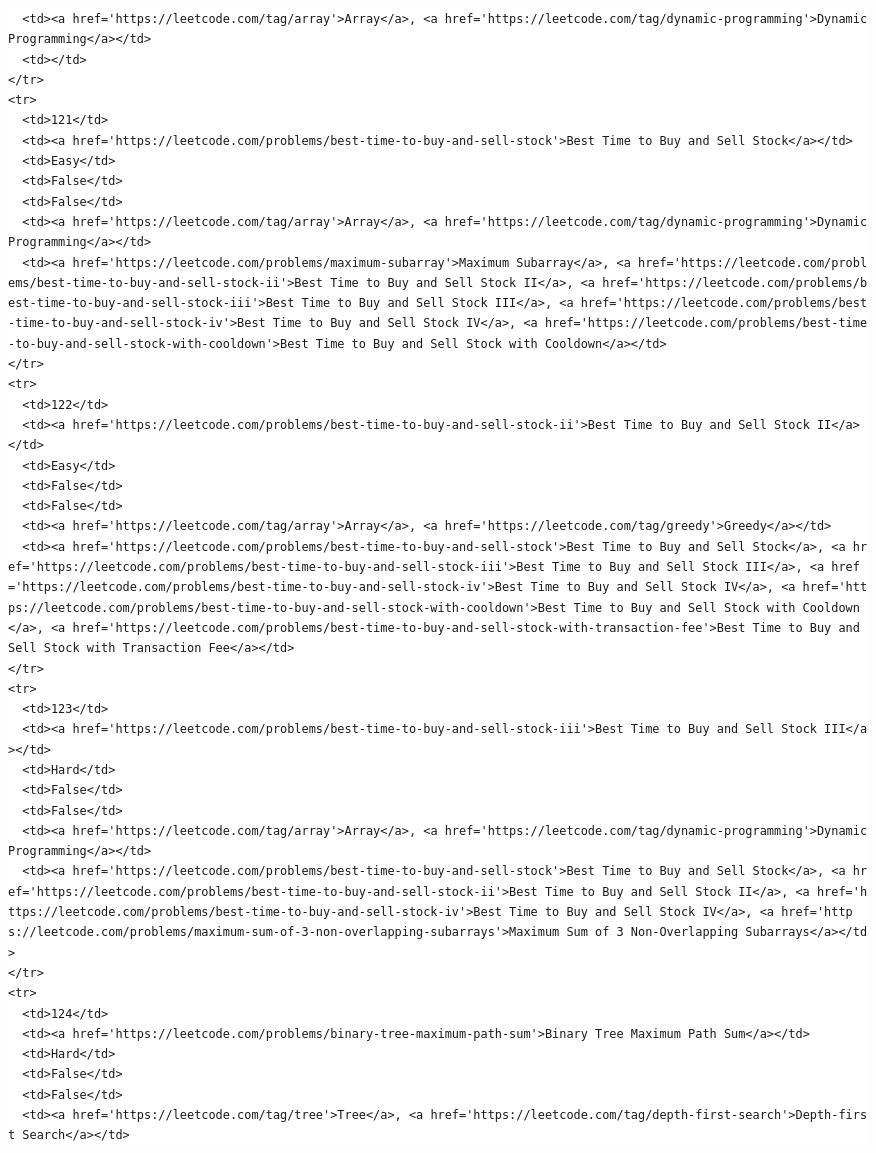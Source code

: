       <td><a href='https://leetcode.com/tag/array'>Array</a>, <a href='https://leetcode.com/tag/dynamic-programming'>Dynamic Programming</a></td>
      <td></td>
    </tr>
    <tr>
      <td>121</td>
      <td><a href='https://leetcode.com/problems/best-time-to-buy-and-sell-stock'>Best Time to Buy and Sell Stock</a></td>
      <td>Easy</td>
      <td>False</td>
      <td>False</td>
      <td><a href='https://leetcode.com/tag/array'>Array</a>, <a href='https://leetcode.com/tag/dynamic-programming'>Dynamic Programming</a></td>
      <td><a href='https://leetcode.com/problems/maximum-subarray'>Maximum Subarray</a>, <a href='https://leetcode.com/problems/best-time-to-buy-and-sell-stock-ii'>Best Time to Buy and Sell Stock II</a>, <a href='https://leetcode.com/problems/best-time-to-buy-and-sell-stock-iii'>Best Time to Buy and Sell Stock III</a>, <a href='https://leetcode.com/problems/best-time-to-buy-and-sell-stock-iv'>Best Time to Buy and Sell Stock IV</a>, <a href='https://leetcode.com/problems/best-time-to-buy-and-sell-stock-with-cooldown'>Best Time to Buy and Sell Stock with Cooldown</a></td>
    </tr>
    <tr>
      <td>122</td>
      <td><a href='https://leetcode.com/problems/best-time-to-buy-and-sell-stock-ii'>Best Time to Buy and Sell Stock II</a></td>
      <td>Easy</td>
      <td>False</td>
      <td>False</td>
      <td><a href='https://leetcode.com/tag/array'>Array</a>, <a href='https://leetcode.com/tag/greedy'>Greedy</a></td>
      <td><a href='https://leetcode.com/problems/best-time-to-buy-and-sell-stock'>Best Time to Buy and Sell Stock</a>, <a href='https://leetcode.com/problems/best-time-to-buy-and-sell-stock-iii'>Best Time to Buy and Sell Stock III</a>, <a href='https://leetcode.com/problems/best-time-to-buy-and-sell-stock-iv'>Best Time to Buy and Sell Stock IV</a>, <a href='https://leetcode.com/problems/best-time-to-buy-and-sell-stock-with-cooldown'>Best Time to Buy and Sell Stock with Cooldown</a>, <a href='https://leetcode.com/problems/best-time-to-buy-and-sell-stock-with-transaction-fee'>Best Time to Buy and Sell Stock with Transaction Fee</a></td>
    </tr>
    <tr>
      <td>123</td>
      <td><a href='https://leetcode.com/problems/best-time-to-buy-and-sell-stock-iii'>Best Time to Buy and Sell Stock III</a></td>
      <td>Hard</td>
      <td>False</td>
      <td>False</td>
      <td><a href='https://leetcode.com/tag/array'>Array</a>, <a href='https://leetcode.com/tag/dynamic-programming'>Dynamic Programming</a></td>
      <td><a href='https://leetcode.com/problems/best-time-to-buy-and-sell-stock'>Best Time to Buy and Sell Stock</a>, <a href='https://leetcode.com/problems/best-time-to-buy-and-sell-stock-ii'>Best Time to Buy and Sell Stock II</a>, <a href='https://leetcode.com/problems/best-time-to-buy-and-sell-stock-iv'>Best Time to Buy and Sell Stock IV</a>, <a href='https://leetcode.com/problems/maximum-sum-of-3-non-overlapping-subarrays'>Maximum Sum of 3 Non-Overlapping Subarrays</a></td>
    </tr>
    <tr>
      <td>124</td>
      <td><a href='https://leetcode.com/problems/binary-tree-maximum-path-sum'>Binary Tree Maximum Path Sum</a></td>
      <td>Hard</td>
      <td>False</td>
      <td>False</td>
      <td><a href='https://leetcode.com/tag/tree'>Tree</a>, <a href='https://leetcode.com/tag/depth-first-search'>Depth-first Search</a></td>